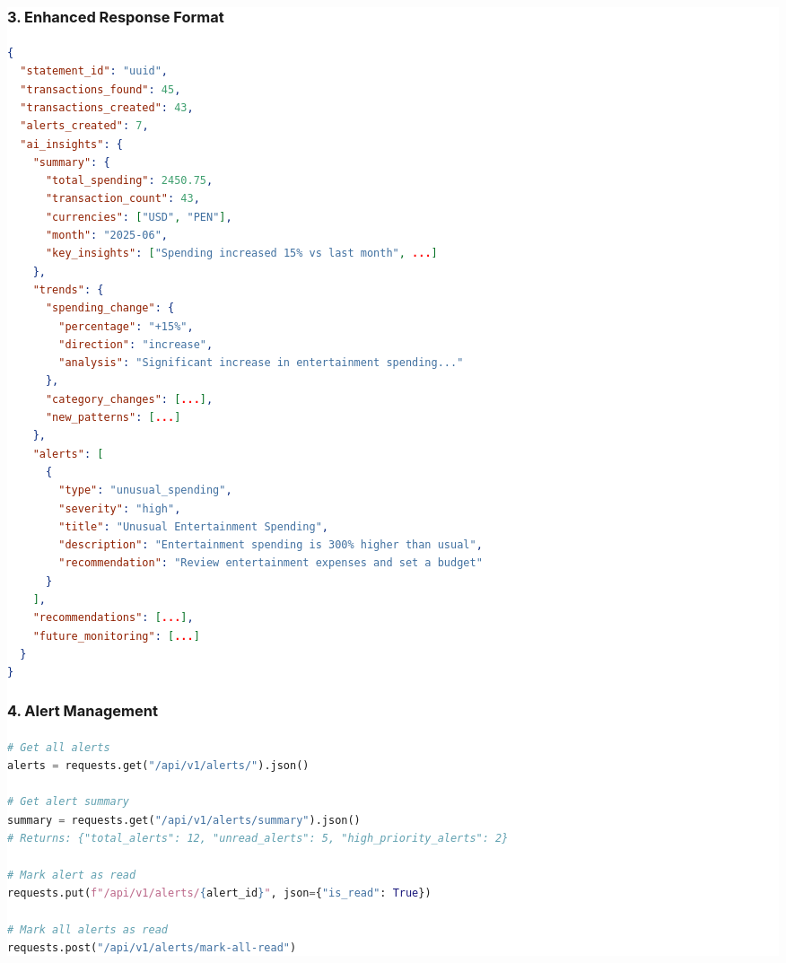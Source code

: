 ### 3. **Enhanced Response Format**

```json
{
  "statement_id": "uuid",
  "transactions_found": 45,
  "transactions_created": 43,
  "alerts_created": 7,
  "ai_insights": {
    "summary": {
      "total_spending": 2450.75,
      "transaction_count": 43,
      "currencies": ["USD", "PEN"],
      "month": "2025-06",
      "key_insights": ["Spending increased 15% vs last month", ...]
    },
    "trends": {
      "spending_change": {
        "percentage": "+15%",
        "direction": "increase",
        "analysis": "Significant increase in entertainment spending..."
      },
      "category_changes": [...],
      "new_patterns": [...]
    },
    "alerts": [
      {
        "type": "unusual_spending",
        "severity": "high",
        "title": "Unusual Entertainment Spending",
        "description": "Entertainment spending is 300% higher than usual",
        "recommendation": "Review entertainment expenses and set a budget"
      }
    ],
    "recommendations": [...],
    "future_monitoring": [...]
  }
}
```

### 4. **Alert Management**

```python
# Get all alerts
alerts = requests.get("/api/v1/alerts/").json()

# Get alert summary
summary = requests.get("/api/v1/alerts/summary").json()
# Returns: {"total_alerts": 12, "unread_alerts": 5, "high_priority_alerts": 2}

# Mark alert as read
requests.put(f"/api/v1/alerts/{alert_id}", json={"is_read": True})

# Mark all alerts as read
requests.post("/api/v1/alerts/mark-all-read")
```
